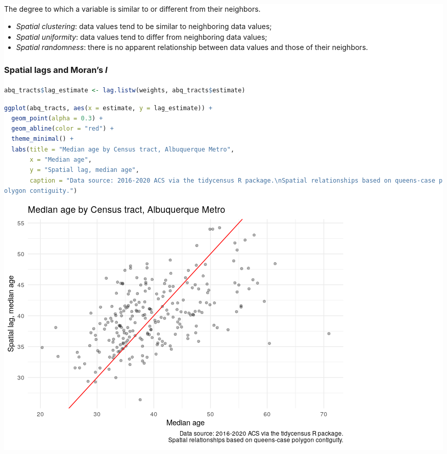 The degree to which a variable is similar to or different from their
neighbors.

- *Spatial clustering*: data values tend to be similar to neighboring
  data values;
- *Spatial uniformity*: data values tend to differ from neighboring data
  values;
- *Spatial randomness*: there is no apparent relationship between data
  values and those of their neighbors.

### Spatial lags and Moran’s $I$

``` r
abq_tracts$lag_estimate <- lag.listw(weights, abq_tracts$estimate)
```

``` r
ggplot(abq_tracts, aes(x = estimate, y = lag_estimate)) +
  geom_point(alpha = 0.3) +
  geom_abline(color = "red") +
  theme_minimal() +
  labs(title = "Median age by Census tract, Albuquerque Metro",
       x = "Median age",
       y = "Spatial lag, median age", 
       caption = "Data source: 2016-2020 ACS via the tidycensus R package.\nSpatial relationships based on queens-case polygon contiguity.")
```

![](7.6-SpatialNeighborhoods_files/figure-gfm/unnamed-chunk-9-1.png)
